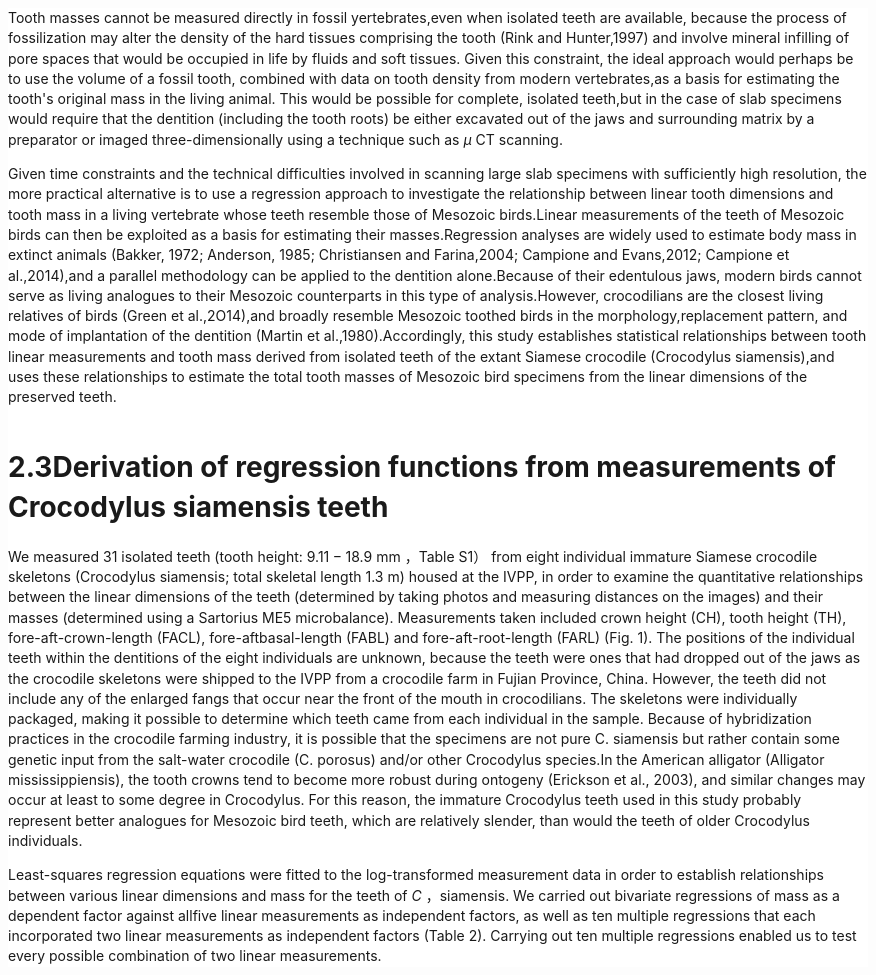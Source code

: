 Tooth masses cannot be measured directly in fossil yertebrates,even when isolated teeth are available, because the process of fossilization may alter the density of the hard tissues comprising the tooth (Rink and Hunter,1997) and involve mineral infilling of pore spaces that would be occupied in life by fluids and soft tissues. Given this constraint, the ideal approach would perhaps be to use the volume of a fossil tooth, combined with data on tooth density from modern vertebrates,as a basis for estimating the tooth's original mass in the living animal. This would be possible for complete, isolated teeth,but in the case of slab specimens would require that the dentition (including the tooth roots) be either excavated out of the jaws and surrounding matrix by a preparator or imaged three-dimensionally using a technique such as $\mu { }$ CT scanning.

Given time constraints and the technical difficulties involved in scanning large slab specimens with sufficiently high resolution, the more practical alternative is to use a regression approach to investigate the relationship between linear tooth dimensions and tooth mass in a living vertebrate whose teeth resemble those of Mesozoic birds.Linear measurements of the teeth of Mesozoic birds can then be exploited as a basis for estimating their masses.Regression analyses are widely used to estimate body mass in extinct animals (Bakker, 1972; Anderson, 1985; Christiansen and Farina,2004; Campione and Evans,2012; Campione et al.,2014),and a parallel methodology can be applied to the dentition alone.Because of their edentulous jaws, modern birds cannot serve as living analogues to their Mesozoic counterparts in this type of analysis.However, crocodilians are the closest living relatives of birds (Green et al.,2O14),and broadly resemble Mesozoic toothed birds in the morphology,replacement pattern, and mode of implantation of the dentition (Martin et al.,1980).Accordingly, this study establishes statistical relationships between tooth linear measurements and tooth mass derived from isolated teeth of the extant Siamese crocodile (Crocodylus siamensis),and uses these relationships to estimate the total tooth masses of Mesozoic bird specimens from the linear dimensions of the preserved teeth.

# 2.3Derivation of regression functions from measurements of Crocodylus siamensis teeth

We measured 31 isolated teeth (tooth height: $9 . 1 1 - 1 8 . 9 \ \mathrm { m m }$ ，Table S1） from eight individual immature Siamese crocodile skeletons (Crocodylus siamensis; total skeletal length 1.3 m) housed at the IVPP, in order to examine the quantitative relationships between the linear dimensions of the teeth (determined by taking photos and measuring distances on the images) and their masses (determined using a Sartorius ME5 microbalance). Measurements taken included crown height (CH), tooth height (TH), fore-aft-crown-length (FACL), fore-aftbasal-length (FABL) and fore-aft-root-length (FARL) (Fig. 1). The positions of the individual teeth within the dentitions of the eight individuals are unknown, because the teeth were ones that had dropped out of the jaws as the crocodile skeletons were shipped to the IVPP from a crocodile farm in Fujian Province, China. However, the teeth did not include any of the enlarged fangs that occur near the front of the mouth in crocodilians. The skeletons were individually packaged, making it possible to determine which teeth came from each individual in the sample. Because of hybridization practices in the crocodile farming industry, it is possible that the specimens are not pure C. siamensis but rather contain some genetic input from the salt-water crocodile (C. porosus) and/or other Crocodylus species.In the American alligator (Alligator mississippiensis), the tooth crowns tend to become more robust during ontogeny (Erickson et al., 2003), and similar changes may occur at least to some degree in Crocodylus. For this reason, the immature Crocodylus teeth used in this study probably represent better analogues for Mesozoic bird teeth, which are relatively slender, than would the teeth of older Crocodylus individuals.

Least-squares regression equations were fitted to the log-transformed measurement data in order to establish relationships between various linear dimensions and mass for the teeth of $C$ ，siamensis. We carried out bivariate regressions of mass as a dependent factor against allfive linear measurements as independent factors, as well as ten multiple regressions that each incorporated two linear measurements as independent factors (Table 2). Carrying out ten multiple regressions enabled us to test every possible combination of two linear measurements.

